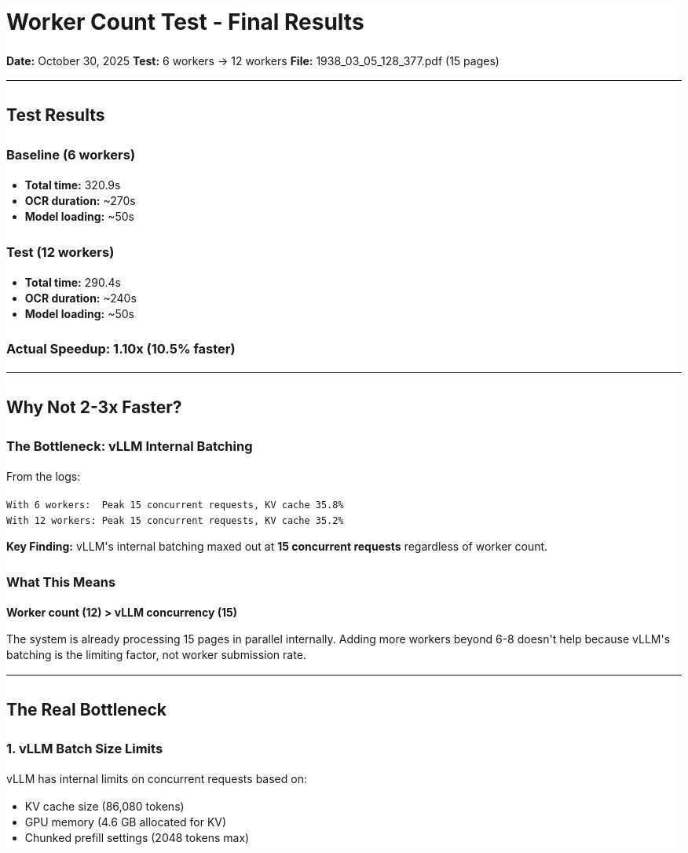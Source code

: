 # Worker Count Test - Final Results

**Date:** October 30, 2025
**Test:** 6 workers → 12 workers
**File:** 1938_03_05_128_377.pdf (15 pages)

---

## Test Results

### Baseline (6 workers)
- **Total time:** 320.9s
- **OCR duration:** ~270s
- **Model loading:** ~50s

### Test (12 workers)
- **Total time:** 290.4s
- **OCR duration:** ~240s
- **Model loading:** ~50s

### **Actual Speedup: 1.10x (10.5% faster)**

---

## Why Not 2-3x Faster?

### The Bottleneck: vLLM Internal Batching

From the logs:
```
With 6 workers:  Peak 15 concurrent requests, KV cache 35.8%
With 12 workers: Peak 15 concurrent requests, KV cache 35.2%
```

**Key Finding:** vLLM's internal batching maxed out at **15 concurrent requests** regardless of worker count.

### What This Means

**Worker count (12) > vLLM concurrency (15)**

The system is already processing 15 pages in parallel internally. Adding more workers beyond 6-8 doesn't help because vLLM's batching is the limiting factor, not worker submission rate.

---

## The Real Bottleneck

### 1. vLLM Batch Size Limits
vLLM has internal limits on concurrent requests based on:
- KV cache size (86,080 tokens)
- GPU memory (4.6 GB allocated for KV)
- Chunked prefill settings (2048 tokens max)
